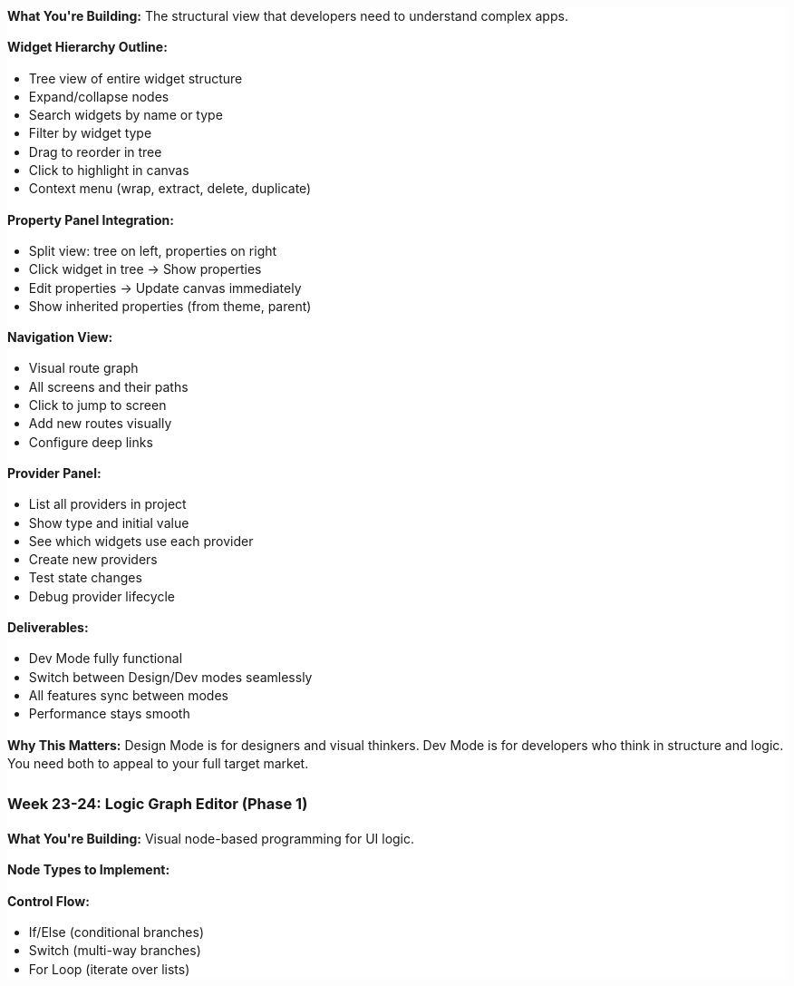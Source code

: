 **What You're Building:**
The structural view that developers need to understand complex apps.

**Widget Hierarchy Outline:**
- Tree view of entire widget structure
- Expand/collapse nodes
- Search widgets by name or type
- Filter by widget type
- Drag to reorder in tree
- Click to highlight in canvas
- Context menu (wrap, extract, delete, duplicate)

**Property Panel Integration:**
- Split view: tree on left, properties on right
- Click widget in tree → Show properties
- Edit properties → Update canvas immediately
- Show inherited properties (from theme, parent)

**Navigation View:**
- Visual route graph
- All screens and their paths
- Click to jump to screen
- Add new routes visually
- Configure deep links

**Provider Panel:**
- List all providers in project
- Show type and initial value
- See which widgets use each provider
- Create new providers
- Test state changes
- Debug provider lifecycle

**Deliverables:**
- Dev Mode fully functional
- Switch between Design/Dev modes seamlessly
- All features sync between modes
- Performance stays smooth

**Why This Matters:**
Design Mode is for designers and visual thinkers. Dev Mode is for developers who think in structure and logic. You need both to appeal to your full target market.

### Week 23-24: Logic Graph Editor (Phase 1)

**What You're Building:**
Visual node-based programming for UI logic.

**Node Types to Implement:**

**Control Flow:**
- If/Else (conditional branches)
- Switch (multi-way branches)
- For Loop (iterate over lists)
